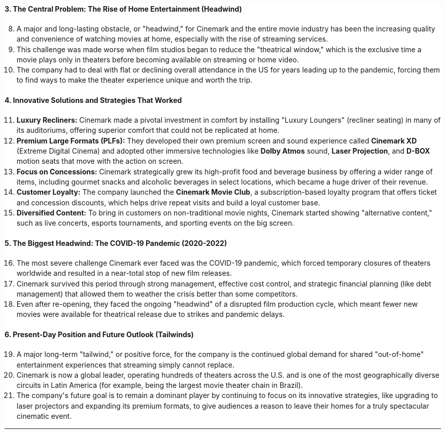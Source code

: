 #### **3. The Central Problem: The Rise of Home Entertainment (Headwind)**

8.  A major and long-lasting obstacle, or "headwind," for Cinemark and the entire movie industry has been the increasing quality and convenience of watching movies at home, especially with the rise of streaming services.
9.  This challenge was made worse when film studios began to reduce the "theatrical window," which is the exclusive time a movie plays only in theaters before becoming available on streaming or home video.
10. The company had to deal with flat or declining overall attendance in the US for years leading up to the pandemic, forcing them to find ways to make the theater experience unique and worth the trip.

#### **4. Innovative Solutions and Strategies That Worked**

11. **Luxury Recliners:** Cinemark made a pivotal investment in comfort by installing "Luxury Loungers" (recliner seating) in many of its auditoriums, offering superior comfort that could not be replicated at home.
12. **Premium Large Formats (PLFs):** They developed their own premium screen and sound experience called **Cinemark XD** (Extreme Digital Cinema) and adopted other immersive technologies like **Dolby Atmos** sound, **Laser Projection**, and **D-BOX** motion seats that move with the action on screen.
13. **Focus on Concessions:** Cinemark strategically grew its high-profit food and beverage business by offering a wider range of items, including gourmet snacks and alcoholic beverages in select locations, which became a huge driver of their revenue.
14. **Customer Loyalty:** The company launched the **Cinemark Movie Club**, a subscription-based loyalty program that offers ticket and concession discounts, which helps drive repeat visits and build a loyal customer base.
15. **Diversified Content:** To bring in customers on non-traditional movie nights, Cinemark started showing "alternative content," such as live concerts, esports tournaments, and sporting events on the big screen.

#### **5. The Biggest Headwind: The COVID-19 Pandemic (2020-2022)**

16. The most severe challenge Cinemark ever faced was the COVID-19 pandemic, which forced temporary closures of theaters worldwide and resulted in a near-total stop of new film releases.
17. Cinemark survived this period through strong management, effective cost control, and strategic financial planning (like debt management) that allowed them to weather the crisis better than some competitors.
18. Even after re-opening, they faced the ongoing "headwind" of a disrupted film production cycle, which meant fewer new movies were available for theatrical release due to strikes and pandemic delays.

#### **6. Present-Day Position and Future Outlook (Tailwinds)**

19. A major long-term "tailwind," or positive force, for the company is the continued global demand for shared "out-of-home" entertainment experiences that streaming simply cannot replace.
20. Cinemark is now a global leader, operating hundreds of theaters across the U.S. and is one of the most geographically diverse circuits in Latin America (for example, being the largest movie theater chain in Brazil).
21. The company's future goal is to remain a dominant player by continuing to focus on its innovative strategies, like upgrading to laser projectors and expanding its premium formats, to give audiences a reason to leave their homes for a truly spectacular cinematic event.

---